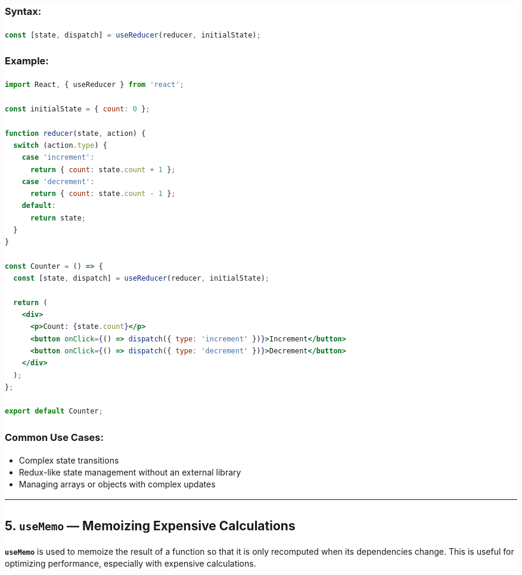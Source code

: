 ### Syntax:

```js
const [state, dispatch] = useReducer(reducer, initialState);
```

### Example:

```jsx
import React, { useReducer } from 'react';

const initialState = { count: 0 };

function reducer(state, action) {
  switch (action.type) {
    case 'increment':
      return { count: state.count + 1 };
    case 'decrement':
      return { count: state.count - 1 };
    default:
      return state;
  }
}

const Counter = () => {
  const [state, dispatch] = useReducer(reducer, initialState);

  return (
    <div>
      <p>Count: {state.count}</p>
      <button onClick={() => dispatch({ type: 'increment' })}>Increment</button>
      <button onClick={() => dispatch({ type: 'decrement' })}>Decrement</button>
    </div>
  );
};

export default Counter;
```

### Common Use Cases:

* Complex state transitions
* Redux-like state management without an external library
* Managing arrays or objects with complex updates

---

## 5. **`useMemo`** — Memoizing Expensive Calculations

**`useMemo`** is used to memoize the result of a function so that it is only recomputed when its dependencies change. This is useful for optimizing performance, especially with expensive calculations.
